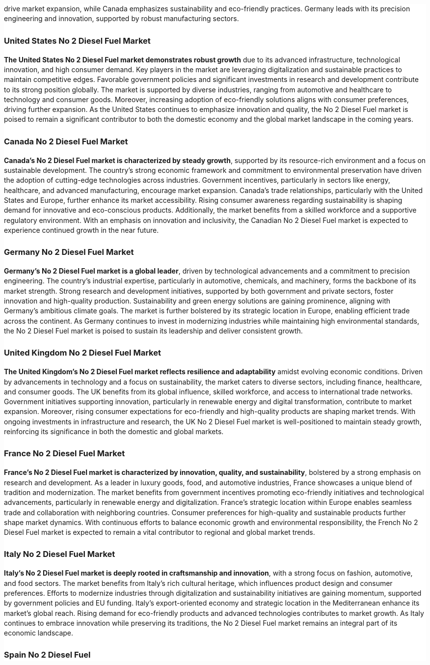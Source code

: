 drive market expansion, while Canada emphasizes sustainability and eco-friendly practices. Germany leads with its precision engineering and innovation, supported by robust manufacturing sectors.</span></em></p></blockquote><h3><strong>United States No 2 Diesel Fuel Market</strong></h3><p><strong>The United States No 2 Diesel Fuel market demonstrates robust growth</strong> due to its advanced infrastructure, technological innovation, and high consumer demand. Key players in the market are leveraging digitalization and sustainable practices to maintain competitive edges. Favorable government policies and significant investments in research and development contribute to its strong position globally. The market is supported by diverse industries, ranging from automotive and healthcare to technology and consumer goods. Moreover, increasing adoption of eco-friendly solutions aligns with consumer preferences, driving further expansion. As the United States continues to emphasize innovation and quality, the No 2 Diesel Fuel market is poised to remain a significant contributor to both the domestic economy and the global market landscape in the coming years.</p><h3><strong>Canada No 2 Diesel Fuel Market</strong></h3><p><strong>Canada&rsquo;s No 2 Diesel Fuel market is characterized by steady growth</strong>, supported by its resource-rich environment and a focus on sustainable development. The country&rsquo;s strong economic framework and commitment to environmental preservation have driven the adoption of cutting-edge technologies across industries. Government incentives, particularly in sectors like energy, healthcare, and advanced manufacturing, encourage market expansion. Canada&rsquo;s trade relationships, particularly with the United States and Europe, further enhance its market accessibility. Rising consumer awareness regarding sustainability is shaping demand for innovative and eco-conscious products. Additionally, the market benefits from a skilled workforce and a supportive regulatory environment. With an emphasis on innovation and inclusivity, the Canadian No 2 Diesel Fuel market is expected to experience continued growth in the near future.</p><h3><strong>Germany No 2 Diesel Fuel Market</strong></h3><p><strong>Germany&rsquo;s No 2 Diesel Fuel market is a global leader</strong>, driven by technological advancements and a commitment to precision engineering. The country&rsquo;s industrial expertise, particularly in automotive, chemicals, and machinery, forms the backbone of its market strength. Strong research and development initiatives, supported by both government and private sectors, foster innovation and high-quality production. Sustainability and green energy solutions are gaining prominence, aligning with Germany&rsquo;s ambitious climate goals. The market is further bolstered by its strategic location in Europe, enabling efficient trade across the continent. As Germany continues to invest in modernizing industries while maintaining high environmental standards, the No 2 Diesel Fuel market is poised to sustain its leadership and deliver consistent growth.</p><h3><strong>United Kingdom No 2 Diesel Fuel Market</strong></h3><p><strong>The United Kingdom&rsquo;s No 2 Diesel Fuel market reflects resilience and adaptability</strong> amidst evolving economic conditions. Driven by advancements in technology and a focus on sustainability, the market caters to diverse sectors, including finance, healthcare, and consumer goods. The UK benefits from its global influence, skilled workforce, and access to international trade networks. Government initiatives supporting innovation, particularly in renewable energy and digital transformation, contribute to market expansion. Moreover, rising consumer expectations for eco-friendly and high-quality products are shaping market trends. With ongoing investments in infrastructure and research, the UK No 2 Diesel Fuel market is well-positioned to maintain steady growth, reinforcing its significance in both the domestic and global markets.</p><h3><strong>France No 2 Diesel Fuel Market</strong></h3><p><strong>France&rsquo;s No 2 Diesel Fuel market is characterized by innovation, quality, and sustainability</strong>, bolstered by a strong emphasis on research and development. As a leader in luxury goods, food, and automotive industries, France showcases a unique blend of tradition and modernization. The market benefits from government incentives promoting eco-friendly initiatives and technological advancements, particularly in renewable energy and digitalization. France&rsquo;s strategic location within Europe enables seamless trade and collaboration with neighboring countries. Consumer preferences for high-quality and sustainable products further shape market dynamics. With continuous efforts to balance economic growth and environmental responsibility, the French No 2 Diesel Fuel market is expected to remain a vital contributor to regional and global market trends.</p><h3><strong>Italy No 2 Diesel Fuel Market</strong></h3><p><strong>Italy&rsquo;s No 2 Diesel Fuel market is deeply rooted in craftsmanship and innovation</strong>, with a strong focus on fashion, automotive, and food sectors. The market benefits from Italy&rsquo;s rich cultural heritage, which influences product design and consumer preferences. Efforts to modernize industries through digitalization and sustainability initiatives are gaining momentum, supported by government policies and EU funding. Italy&rsquo;s export-oriented economy and strategic location in the Mediterranean enhance its market&rsquo;s global reach. Rising demand for eco-friendly products and advanced technologies contributes to market growth. As Italy continues to embrace innovation while preserving its traditions, the No 2 Diesel Fuel market remains an integral part of its economic landscape.</p><h3><strong>Spain No 2 Diesel Fuel